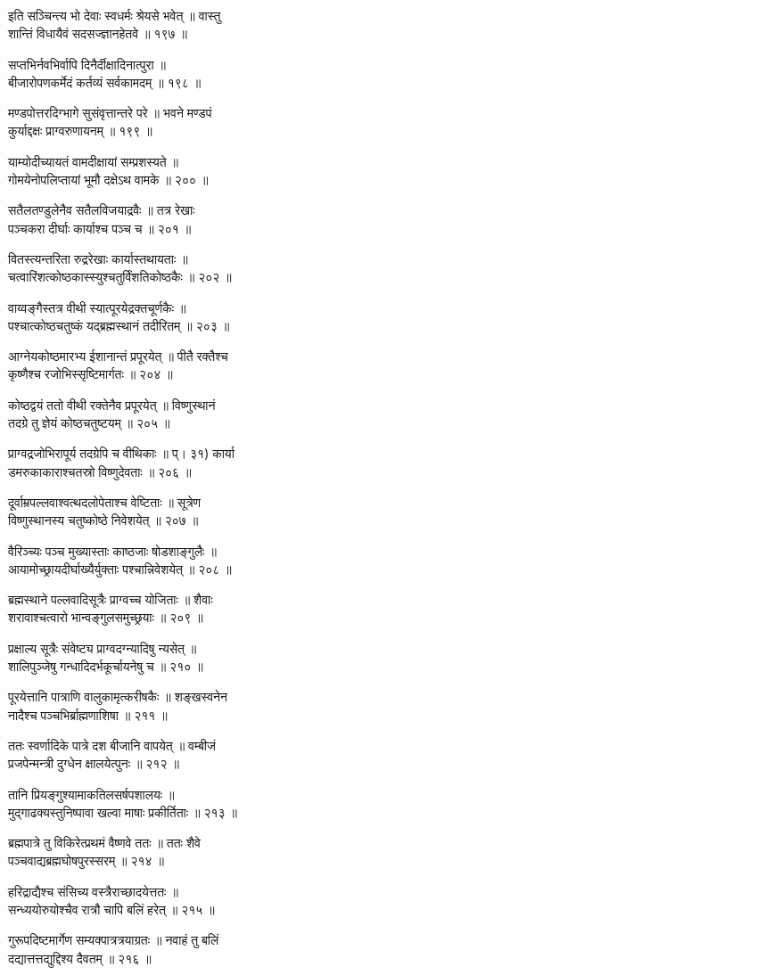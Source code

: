 इति सञ्चिन्त्य भो देवाः स्वधर्मः श्रेयसे भवेत् ॥ वास्तु   
शान्तिं विधायैवं सदसज्ज्ञानहेतवे ॥ १९७ ॥   
  
सप्तभिर्नवभिर्वापि दिनैर्दीक्षादिनात्पुरा ॥   
बीजारोपणकर्मेदं कर्तव्यं सर्वकामदम् ॥ १९८ ॥   
  
मण्डपोत्तरदिग्भागे सुसंवृत्तान्तरे परे ॥ भवने मण्डपं   
कुर्याद्दक्षः प्राग्वरुणायनम् ॥ १९९ ॥   
  
याम्योदीच्यायतं वामदीक्षायां सम्प्रशस्यते ॥   
गोमयेनोपलिप्तायां भूमौ दक्षेऽथ वामके ॥ २०० ॥   
  
सतैलतण्डुलेनैव सतैलविजयाद्रवैः ॥ तत्र रेखाः   
पञ्चकरा दीर्घाः कार्याश्च पञ्च च ॥ २०१ ॥   
  
वितस्त्यन्तरिता रुद्ररेखाः कार्यास्तथायताः ॥   
चत्वारिंशत्कोष्ठकास्स्युश्चतुर्विंशतिकोष्ठकैः ॥ २०२ ॥   
  
वाय्वङ्गैस्तत्र वीथी स्यात्पूरयेद्रक्तचूर्णकैः ॥   
पश्चात्कोष्ठचतुष्कं यद्ब्रह्मस्थानं तदीरितम् ॥ २०३ ॥   
  
आग्नेयकोष्ठमारभ्य ईशानान्तं प्रपूरयेत् ॥ पीतै रक्तैश्च   
कृष्णैश्च रजोभिस्सृष्टिमार्गतः ॥ २०४ ॥   
  
कोष्ठद्वयं ततो वीथी रक्तेनैव प्रपूरयेत् ॥ विष्णुस्थानं   
तदग्रे तु ज्ञेयं कोष्ठचतुष्टयम् ॥ २०५ ॥   
  
प्राग्वद्रजोभिरापूर्य तदग्रेपि च वीथिकाः ॥ प्। ३१) कार्या   
डमरुकाकाराश्चतस्रो विष्णुदेवताः ॥ २०६ ॥   
  
दूर्वाम्रपल्लवाश्वत्थदलोपेताश्च वेष्टिताः ॥ सूत्रेण   
विष्णुस्थानस्य चतुष्कोष्ठे निवेशयेत् ॥ २०७ ॥   
  
वैरिञ्च्यः पञ्च मुख्यास्ताः काष्ठजाः षोडशाङ्गुलैः ॥   
आयामोच्छ्रायदीर्घाख्यैर्युक्ताः पश्चान्निवेशयेत् ॥ २०८ ॥   
  
ब्रह्मस्थाने पल्लवादिसूत्रैः प्राग्वच्च योजिताः ॥ शैवाः   
शरावाश्चत्वारो भान्वङ्गुलसमुच्छ्रयाः ॥ २०९ ॥   
  
प्रक्षाल्य सूत्रैः संवेष्ट्य प्राग्वदग्न्यादिषु न्यसेत् ॥   
शालिपुञ्जेषु गन्धादिदर्भकूर्चायनेषु च ॥ २१० ॥   
  
पूरयेत्तानि पात्राणि वालुकामृत्करीषकैः ॥ शङ्खस्वनेन   
नादैश्च पञ्चभिर्ब्राह्मणाशिषा ॥ २११ ॥   
  
ततः स्वर्णादिके पात्रे दश बीजानि वापयेत् ॥ वम्बीजं   
प्रजपेन्मन्त्री दुग्धेन क्षालयेत्पुनः ॥ २१२ ॥   
  
तानि प्रियङ्गुश्यामाकतिलसर्षपशालयः ॥   
मुद्गाढक्यस्तुनिष्पावा खल्वा माषाः प्रकीर्तिताः ॥ २१३ ॥   
  
ब्रह्मपात्रे तु विकिरेत्प्रथमं वैष्णवे ततः ॥ ततः शैवे   
पञ्चवाद्यब्रह्मघोषपुरस्सरम् ॥ २१४ ॥   
  
हरिद्राद्यैश्च संसिच्य वस्त्रैराच्छादयेत्ततः ॥   
सन्ध्ययोरुयोश्चैव रात्रौ चापि बलिं हरेत् ॥ २१५ ॥   
  
गुरूपदिष्टमार्गेण सम्यक्पात्रत्रयाग्रतः ॥ नवाहं तु बलिं   
दद्यात्तत्तद्युद्दिश्य दैवतम् ॥ २१६ ॥   
  
